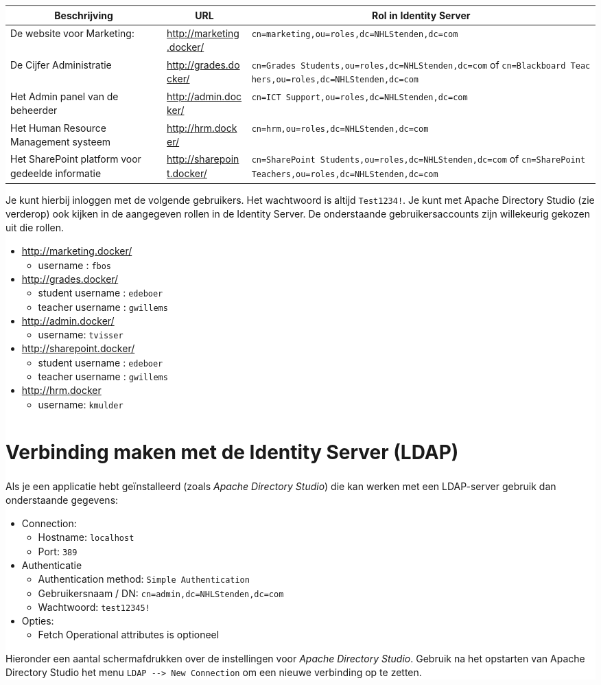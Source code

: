 | Beschrijving                                     | URL                       | Rol in Identity Server                                                                                           | 
|--------------------------------------------------|---------------------------|------------------------------------------------------------------------------------------------------------------| 
| De website voor Marketing:                       | http://marketing.docker/  | `cn=marketing,ou=roles,dc=NHLStenden,dc=com`                                                                     |
| De Cijfer Administratie                          | http://grades.docker/     | `cn=Grades Students,ou=roles,dc=NHLStenden,dc=com` of `cn=Blackboard Teachers,ou=roles,dc=NHLStenden,dc=com`     |
| Het Admin panel van de beheerder                 | http://admin.docker/      | `cn=ICT Support,ou=roles,dc=NHLStenden,dc=com`                                                                        |
| Het Human Resource Management systeem            | http://hrm.docker/        | `cn=hrm,ou=roles,dc=NHLStenden,dc=com`                                                                           |
| Het SharePoint platform voor gedeelde informatie | http://sharepoint.docker/ | `cn=SharePoint Students,ou=roles,dc=NHLStenden,dc=com` of `cn=SharePoint Teachers,ou=roles,dc=NHLStenden,dc=com` |

Je kunt hierbij inloggen met de volgende gebruikers. Het wachtwoord is altijd  `Test1234!`. Je kunt met Apache Directory
Studio (zie verderop) ook kijken in de aangegeven rollen in de Identity Server. De onderstaande gebruikersaccounts zijn 
willekeurig gekozen uit die rollen.

* http://marketing.docker/
    * username : `fbos`
* http://grades.docker/
    * student username : `edeboer`
    * teacher username : `gwillems`
* http://admin.docker/
    * username: `tvisser`
* http://sharepoint.docker/
    * student username : `edeboer`
    * teacher username : `gwillems`
* http://hrm.docker
    * username: `kmulder`

# Verbinding maken met de Identity Server (LDAP)

Als je een applicatie hebt geïnstalleerd (zoals _Apache Directory Studio_) die kan werken met een LDAP-server gebruik 
dan onderstaande gegevens:

* Connection:
    * Hostname: `localhost`
    * Port: `389`
* Authenticatie
    * Authentication method: `Simple Authentication`
    * Gebruikersnaam / DN: `cn=admin,dc=NHLStenden,dc=com`
    * Wachtwoord: `test12345!`
* Opties:
    * Fetch Operational attributes is optioneel

Hieronder een aantal schermafdrukken over de instellingen voor *Apache Directory Studio*. Gebruik na het opstarten
van Apache Directory Studio het menu `LDAP --> New Connection` om een nieuwe verbinding op te zetten.

